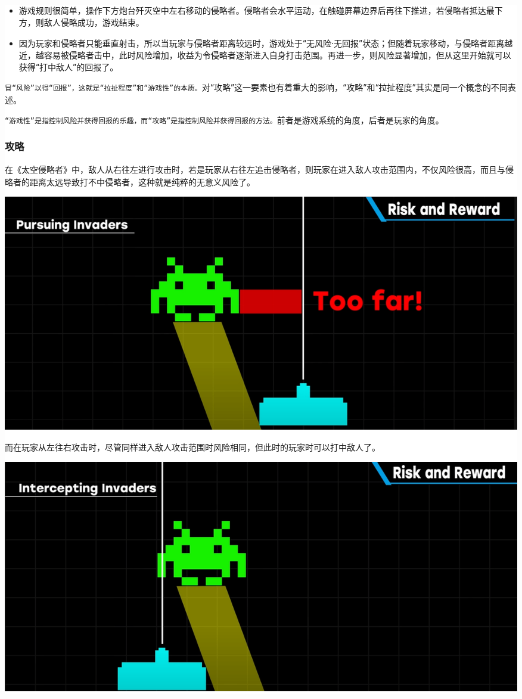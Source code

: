 - 游戏规则很简单，操作下方炮台歼灭空中左右移动的侵略者。侵略者会水平运动，在触碰屏幕边界后再往下推进，若侵略者抵达最下方，则敌人侵略成功，游戏结束。

- 因为玩家和侵略者只能垂直射击，所以当玩家与侵略者距离较远时，游戏处于“无风险·无回报”状态；但随着玩家移动，与侵略者距离越近，越容易被侵略者击中，此时风险增加，收益为令侵略者逐渐进入自身打击范围。再进一步，则风险显著增加，但从这里开始就可以获得“打中敌人”的回报了。

`冒“风险”以得“回报”，这就是“拉扯程度”和“游戏性”的本质。`对“攻略”这一要素也有着重大的影响，“攻略”和“拉扯程度”其实是同一个概念的不同表述。

`“游戏性”是指控制风险并获得回报的乐趣，而“攻略”是指控制风险并获得回报的方法。`前者是游戏系统的角度，后者是玩家的角度。

### 攻略

在《太空侵略者》中，敌人从右往左进行攻击时，若是玩家从右往左追击侵略者，则玩家在进入敌人攻击范围内，不仅风险很高，而且与侵略者的距离太远导致打不中侵略者，这种就是纯粹的无意义风险了。

![Alt text](../img/%E6%A8%B1%E4%BA%95%E8%80%81%E5%B8%88%E7%9A%84%E5%BC%80%E5%8F%91%E8%AF%BE%E5%A0%82/%E9%A3%8E%E9%99%A9%E5%9B%9E%E6%8A%A5%E7%90%86%E8%AE%BA/1690688042269.png)

而在玩家从左往右攻击时，尽管同样进入敌人攻击范围时风险相同，但此时的玩家时可以打中敌人了。

![Alt text](../img/%E6%A8%B1%E4%BA%95%E8%80%81%E5%B8%88%E7%9A%84%E5%BC%80%E5%8F%91%E8%AF%BE%E5%A0%82/%E9%A3%8E%E9%99%A9%E5%9B%9E%E6%8A%A5%E7%90%86%E8%AE%BA/1690688336674.png)
